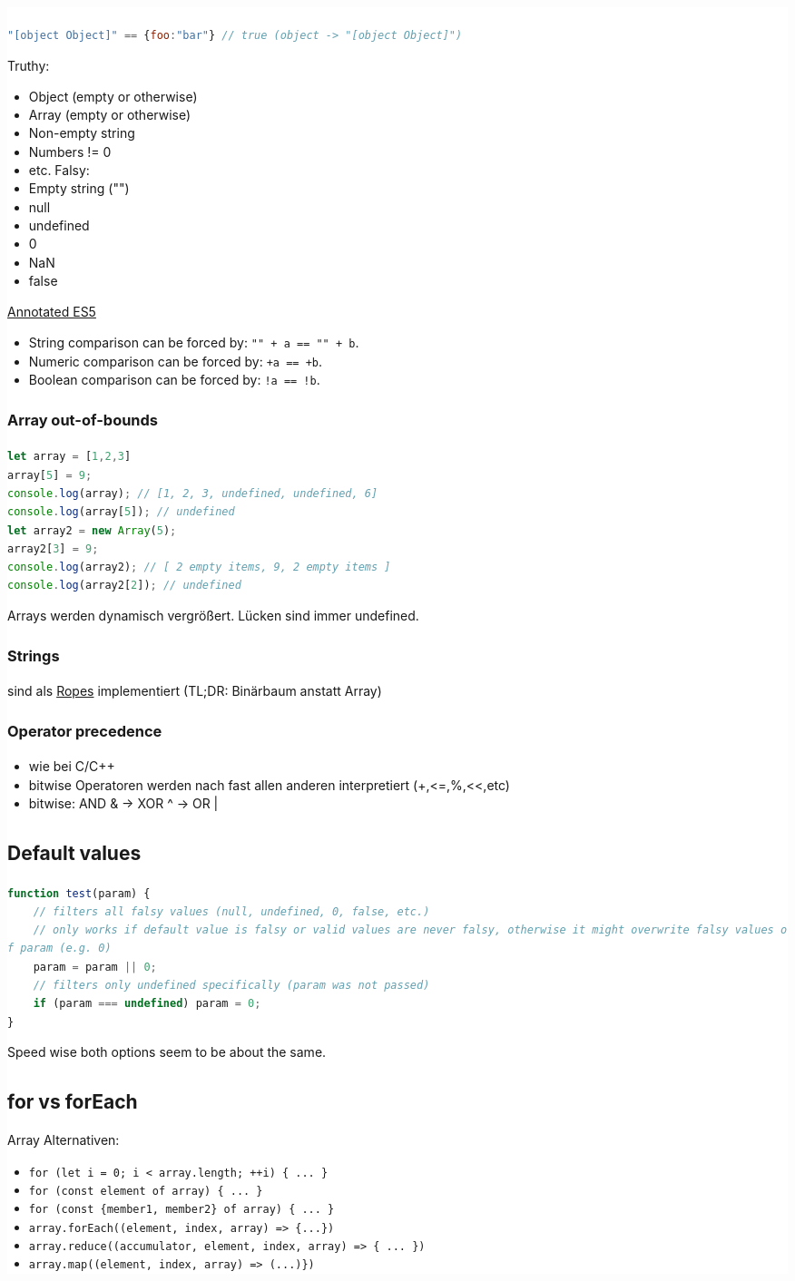 ```js

"[object Object]" == {foo:"bar"} // true (object -> "[object Object]")
```
Truthy:
- Object (empty or otherwise)
- Array (empty or otherwise)
- Non-empty string
- Numbers != 0
- etc.
Falsy:
- Empty string ("")
- null
- undefined
- 0
- NaN
- false

[Annotated ES5](https://es5.github.io/#x11.9.3)
- String comparison can be forced by: `"" + a == "" + b`.
- Numeric comparison can be forced by: `+a == +b`.
- Boolean comparison can be forced by: `!a == !b`.
### Array out-of-bounds
```js
let array = [1,2,3]
array[5] = 9;
console.log(array); // [1, 2, 3, undefined, undefined, 6]
console.log(array[5]); // undefined
let array2 = new Array(5);
array2[3] = 9;
console.log(array2); // [ 2 empty items, 9, 2 empty items ]
console.log(array2[2]); // undefined
```
Arrays werden dynamisch vergrößert. Lücken sind immer undefined.
### Strings
sind als [Ropes](https://en.wikipedia.org/wiki/Rope_(data_structure)) implementiert (TL;DR: Binärbaum anstatt Array)
### Operator precedence
- wie bei C/C++
- bitwise Operatoren werden nach fast allen anderen interpretiert (+,<=,%,<<,etc)
- bitwise: AND & -> XOR ^ -> OR |
## Default values
```js
function test(param) {
	// filters all falsy values (null, undefined, 0, false, etc.)
	// only works if default value is falsy or valid values are never falsy, otherwise it might overwrite falsy values of param (e.g. 0)
	param = param || 0;
	// filters only undefined specifically (param was not passed)
	if (param === undefined) param = 0;
}
```
Speed wise both options seem to be about the same.
## for vs forEach
Array Alternativen:
- `for (let i = 0; i < array.length; ++i) { ... }`
- `for (const element of array) { ... }`
- `for (const {member1, member2} of array) { ... }`
- `array.forEach((element, index, array) => {...})`
- `array.reduce((accumulator, element, index, array) => { ... })`
- `array.map((element, index, array) => (...)})`